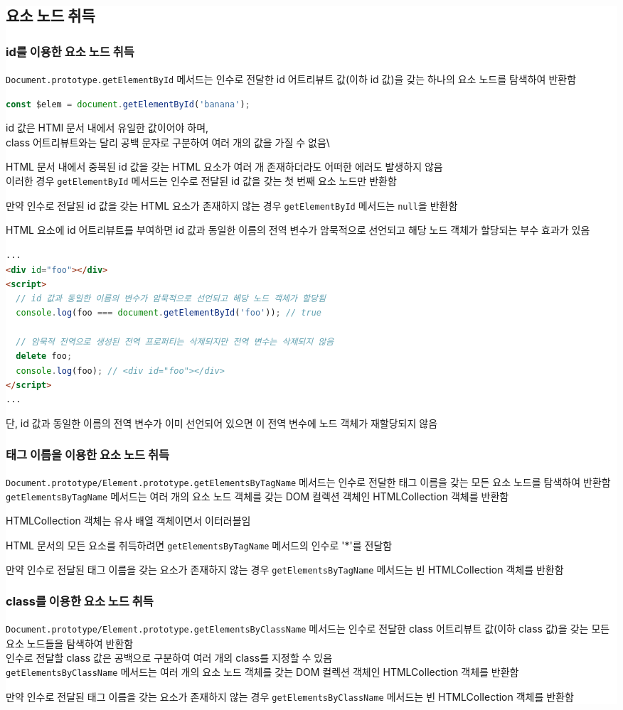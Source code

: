 ## 요소 노드 취득

### id를 이용한 요소 노드 취득

`Document.prototype.getElementById` 메서드는 인수로 전달한 id 어트리뷰트 값(이하 id 값)을 갖는 하나의 요소 노드를 탐색하여 반환함

```jsx
const $elem = document.getElementById('banana');
```

id 값은 HTMl 문서 내에서 유일한 값이어야 하며,\
class 어트리뷰트와는 달리 공백 문자로 구분하여 여러 개의 값을 가질 수 없음\

HTML 문서 내에서 중복된 id 값을 갖는 HTML 요소가 여러 개 존재하더라도 어떠한 에러도 발생하지 않음\
이러한 경우 `getElementById` 메서드는 인수로 전달된 id 값을 갖는 첫 번째 요소 노드만 반환함

만약 인수로 전달된 id 값을 갖는 HTML 요소가 존재하지 않는 경우 `getElementById` 메서드는 `null`을 반환함

HTML 요소에 id 어트리뷰트를 부여하면 id 값과 동일한 이름의 전역 변수가 암묵적으로 선언되고 해당 노드 객체가 할당되는 부수 효과가 있음

```html
...
<div id="foo"></div>
<script>
  // id 값과 동일한 이름의 변수가 암묵적으로 선언되고 해당 노드 객체가 할당됨
  console.log(foo === document.getElementById('foo')); // true

  // 암묵적 전역으로 생성된 전역 프로퍼티는 삭제되지만 전역 변수는 삭제되지 않음
  delete foo;
  console.log(foo); // <div id="foo"></div>
</script>
...
```

단, id 값과 동일한 이름의 전역 변수가 이미 선언되어 있으면 이 전역 변수에 노드 객체가 재할당되지 않음

### 태그 이름을 이용한 요소 노드 취득

`Document.prototype/Element.prototype.getElementsByTagName` 메서드는 인수로 전달한 태그 이름을 갖는 모든 요소 노드를 탐색하여 반환함\
`getElementsByTagName` 메서드는 여러 개의 요소 노드 객체를 갖는 DOM 컬렉션 객체인 HTMLCollection 객체를 반환함

HTMLCollection 객체는 유사 배열 객체이면서 이터러블임

HTML 문서의 모든 요소를 취득하려면 `getElementsByTagName` 메서드의 인수로 '\*'를 전달함

만약 인수로 전달된 태그 이름을 갖는 요소가 존재하지 않는 경우 `getElementsByTagName` 메서드는 빈 HTMLCollection 객체를 반환함

### class를 이용한 요소 노드 취득

`Document.prototype/Element.prototype.getElementsByClassName` 메서드는 인수로 전달한 class 어트리뷰트 값(이하 class 값)을 갖는 모든 요소 노드들을 탐색하여 반환함\
인수로 전달할 class 값은 공백으로 구분하여 여러 개의 class를 지정할 수 있음\
`getElementsByClassName` 메서드는 여러 개의 요소 노드 객체를 갖는 DOM 컬렉션 객체인 HTMLCollection 객체를 반환함

만약 인수로 전달된 태그 이름을 갖는 요소가 존재하지 않는 경우 `getElementsByClassName` 메서드는 빈 HTMLCollection 객체를 반환함
